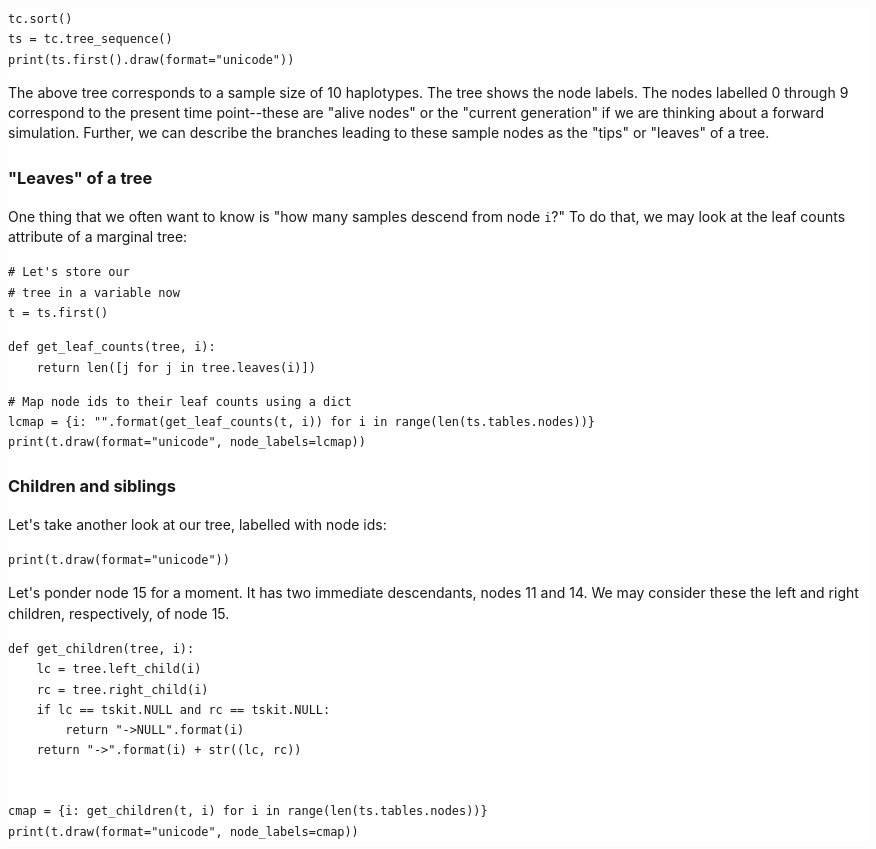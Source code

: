 ```{code-cell} python
tc.sort()
ts = tc.tree_sequence()
print(ts.first().draw(format="unicode"))
```

The above tree corresponds to a sample size of 10 haplotypes.  The tree shows the node labels.  The nodes labelled 0
through 9 correspond to the present time point--these are "alive nodes" or the "current generation" if we are thinking
about a forward simulation.  Further, we can describe the branches leading to these sample nodes as the "tips" or
"leaves" of a tree.

### "Leaves" of a tree

One thing that we often want to know is "how many samples descend from node `i`?" To do that, we
may look at the leaf counts attribute of a marginal tree:

```{code-cell} python
# Let's store our
# tree in a variable now
t = ts.first()
```

```{code-cell} python
def get_leaf_counts(tree, i):
    return len([j for j in tree.leaves(i)])
```

```{code-cell} python
# Map node ids to their leaf counts using a dict
lcmap = {i: "".format(get_leaf_counts(t, i)) for i in range(len(ts.tables.nodes))}
print(t.draw(format="unicode", node_labels=lcmap))
```

### Children and siblings

Let's take another look at our tree, labelled with node ids:

```{code-cell} python
print(t.draw(format="unicode"))
```

Let's ponder node 15 for a moment.  It has two immediate descendants, nodes 11 and 14.  We may consider
these the left and right children, respectively, of node 15.

```{code-cell} python
def get_children(tree, i):
    lc = tree.left_child(i)
    rc = tree.right_child(i)
    if lc == tskit.NULL and rc == tskit.NULL:
        return "->NULL".format(i)
    return "->".format(i) + str((lc, rc))


cmap = {i: get_children(t, i) for i in range(len(ts.tables.nodes))}
print(t.draw(format="unicode", node_labels=cmap))
```


[tskit]: http://tskit.readthedocs.io
[msprime]: http://msprime.readthedocs.io